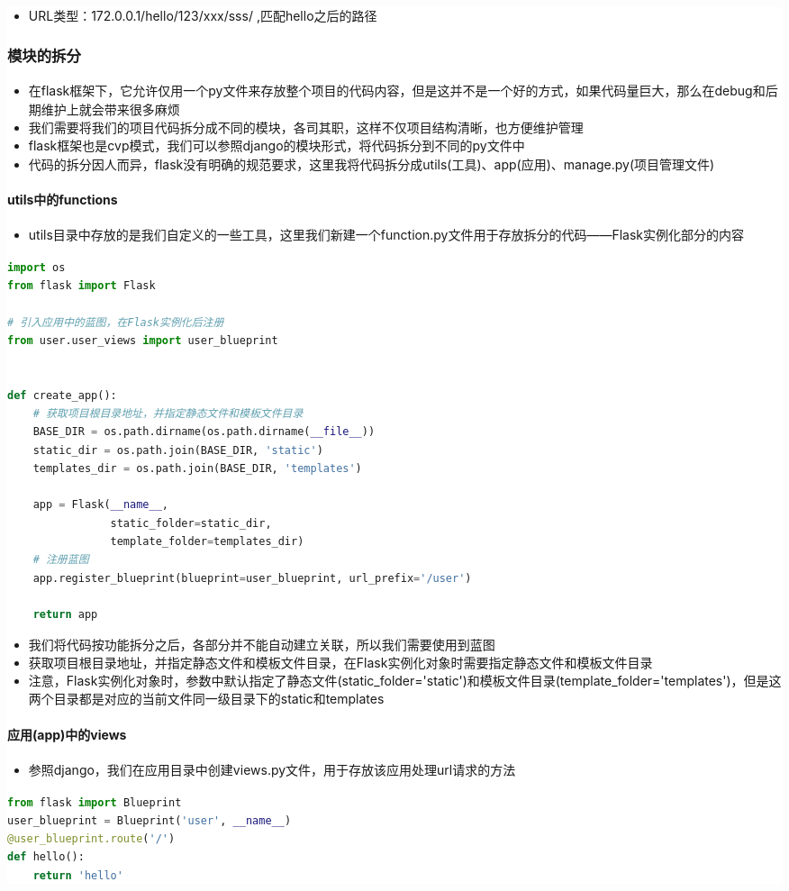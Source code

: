 - URL类型：172.0.0.1/hello/123/xxx/sss/ ,匹配hello之后的路径

### 模块的拆分

- 在flask框架下，它允许仅用一个py文件来存放整个项目的代码内容，但是这并不是一个好的方式，如果代码量巨大，那么在debug和后期维护上就会带来很多麻烦
- 我们需要将我们的项目代码拆分成不同的模块，各司其职，这样不仅项目结构清晰，也方便维护管理
- flask框架也是cvp模式，我们可以参照django的模块形式，将代码拆分到不同的py文件中
- 代码的拆分因人而异，flask没有明确的规范要求，这里我将代码拆分成utils(工具)、app(应用)、manage.py(项目管理文件)

#### utils中的functions

- utils目录中存放的是我们自定义的一些工具，这里我们新建一个function.py文件用于存放拆分的代码——Flask实例化部分的内容

```python
import os
from flask import Flask

# 引入应用中的蓝图，在Flask实例化后注册
from user.user_views import user_blueprint


def create_app():
    # 获取项目根目录地址，并指定静态文件和模板文件目录
    BASE_DIR = os.path.dirname(os.path.dirname(__file__))
    static_dir = os.path.join(BASE_DIR, 'static')
    templates_dir = os.path.join(BASE_DIR, 'templates')

    app = Flask(__name__,
                static_folder=static_dir,
                template_folder=templates_dir)
    # 注册蓝图
    app.register_blueprint(blueprint=user_blueprint, url_prefix='/user')

    return app

```

- 我们将代码按功能拆分之后，各部分并不能自动建立关联，所以我们需要使用到蓝图
- 获取项目根目录地址，并指定静态文件和模板文件目录，在Flask实例化对象时需要指定静态文件和模板文件目录
- 注意，Flask实例化对象时，参数中默认指定了静态文件(static_folder='static')和模板文件目录(template_folder='templates')，但是这两个目录都是对应的当前文件同一级目录下的static和templates

#### 应用(app)中的views

- 参照django，我们在应用目录中创建views.py文件，用于存放该应用处理url请求的方法

```python
from flask import Blueprint
user_blueprint = Blueprint('user', __name__)
@user_blueprint.route('/')
def hello():
    return 'hello'

```
